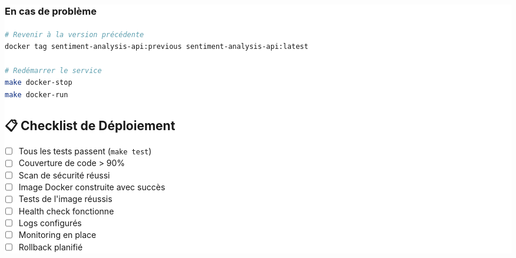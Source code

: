 ### En cas de problème
```bash
# Revenir à la version précédente
docker tag sentiment-analysis-api:previous sentiment-analysis-api:latest

# Redémarrer le service
make docker-stop
make docker-run
```

## 📋 Checklist de Déploiement

- [ ] Tous les tests passent (`make test`)
- [ ] Couverture de code > 90%
- [ ] Scan de sécurité réussi
- [ ] Image Docker construite avec succès
- [ ] Tests de l'image réussis
- [ ] Health check fonctionne
- [ ] Logs configurés
- [ ] Monitoring en place
- [ ] Rollback planifié 